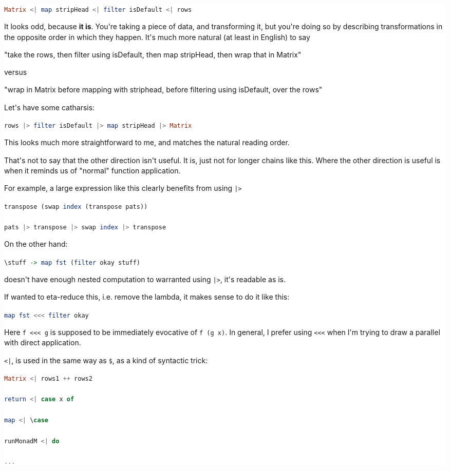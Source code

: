 ```haskell
Matrix <| map stripHead <| filter isDefault <| rows
```

It looks odd, because **it is**. You're taking a piece of data, and transforming it,
but you're doing so by describing transformations in the opposite order in
which they happen. It's much more natural (at least in English) to say

"take the rows, then filter using isDefault, then map stripHead, then wrap that in Matrix"

versus

"wrap in Matrix before mapping with striphead, before filtering using isDefault, over the rows"

Let's have some catharsis:

```haskell
rows |> filter isDefault |> map stripHead |> Matrix
```

This looks much more straightforward to me, and matches the natural reading order.

That's not to say that the other direction isn't useful. It is, just not for longer
chains like this. Where the other direction is useful is when it reminds us of "normal"
function application.

For example,
a large expression like this clearly benefits from using `|>`

```haskell
transpose (swap index (transpose pats))

pats |> transpose |> swap index |> transpose
```

On the other hand:

```haskell
\stuff -> map fst (filter okay stuff)
```

doesn't have enough nested computation to warranted using `|>`, it's readable as is.

If wanted to eta-reduce this, i.e. remove the lambda, it makes sense to do it like this:

```haskell
map fst <<< filter okay
```

Here `f <<< g` is supposed to be immediately evocative of `f (g x)`. In general,
I prefer using `<<<` when I'm trying to draw a parallel with direct application.

`<|`, is used in the same way as `$`, as a kind of syntactic trick:

```haskell
Matrix <| rows1 ++ rows2

return <| case x of

map <| \case

runMonadM <| do

...
```
